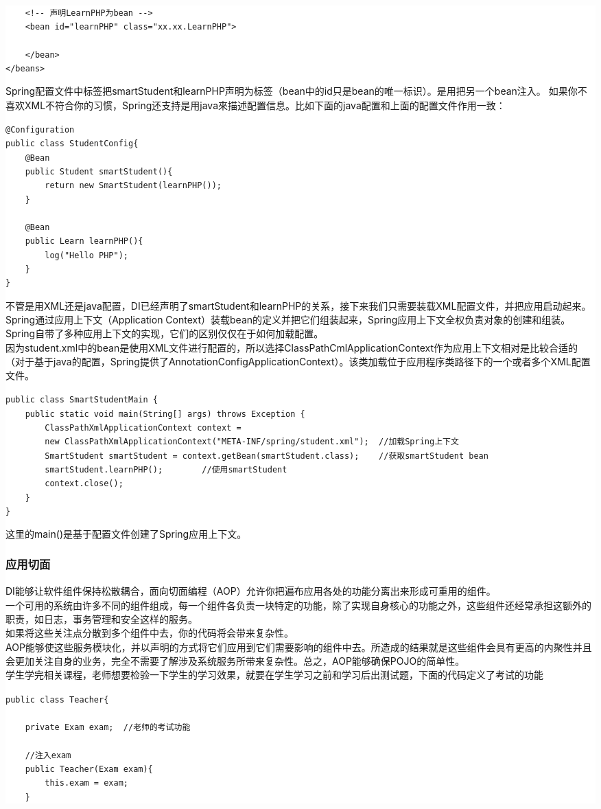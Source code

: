 		<!-- 声明LearnPHP为bean -->
		<bean id="learnPHP" class="xx.xx.LearnPHP">
   
		</bean>
	</beans>

Spring配置文件中<bean>标签把smartStudent和learnPHP声明为标签（bean中的id只是bean的唯一标识）。是用<constructor-arg>把另一个bean注入。
如果你不喜欢XML不符合你的习惯，Spring还支持是用java來描述配置信息。比如下面的java配置和上面的配置文件作用一致：

	@Configuration
	public class StudentConfig{
		@Bean
		public Student smartStudent(){
			return new SmartStudent(learnPHP());	
		}

		@Bean
		public Learn learnPHP(){
			log("Hello PHP");
		}
	}

不管是用XML还是java配置，DI已经声明了smartStudent和learnPHP的关系，接下来我们只需要装载XML配置文件，并把应用启动起来。  
Spring通过应用上下文（Application Context）装载bean的定义并把它们组装起来，Spring应用上下文全权负责对象的创建和组装。Spring自带了多种应用上下文的实现，它们的区别仅仅在于如何加载配置。  
因为student.xml中的bean是使用XML文件进行配置的，所以选择ClassPathCmlApplicationContext作为应用上下文相对是比较合适的（对于基于java的配置，Spring提供了AnnotationConfigApplicationContext）。该类加载位于应用程序类路径下的一个或者多个XML配置文件。

	public class SmartStudentMain {
		public static void main(String[] args) throws Exception {
			ClassPathXmlApplicationContext context = 
			new ClassPathXmlApplicationContext("META-INF/spring/student.xml");	//加载Spring上下文
    		SmartStudent smartStudent = context.getBean(smartStudent.class);	//获取smartStudent bean
    		smartStudent.learnPHP();		//使用smartStudent
    		context.close();
		}
	}

这里的main()是基于配置文件创建了Spring应用上下文。

### 应用切面 ###
DI能够让软件组件保持松散耦合，面向切面编程（AOP）允许你把遍布应用各处的功能分离出来形成可重用的组件。  
一个可用的系统由许多不同的组件组成，每一个组件各负责一块特定的功能，除了实现自身核心的功能之外，这些组件还经常承担这额外的职责，如日志，事务管理和安全这样的服务。  
如果将这些关注点分散到多个组件中去，你的代码将会带来复杂性。  
AOP能够使这些服务模块化，并以声明的方式将它们应用到它们需要影响的组件中去。所造成的结果就是这些组件会具有更高的内聚性并且会更加关注自身的业务，完全不需要了解涉及系统服务所带来复杂性。总之，AOP能够确保POJO的简单性。  
学生学完相关课程，老师想要检验一下学生的学习效果，就要在学生学习之前和学习后出测试题，下面的代码定义了考试的功能

	public class Teacher{

		private Exam exam;	//老师的考试功能

		//注入exam
		public Teacher(Exam exam){
			this.exam = exam;
		}
